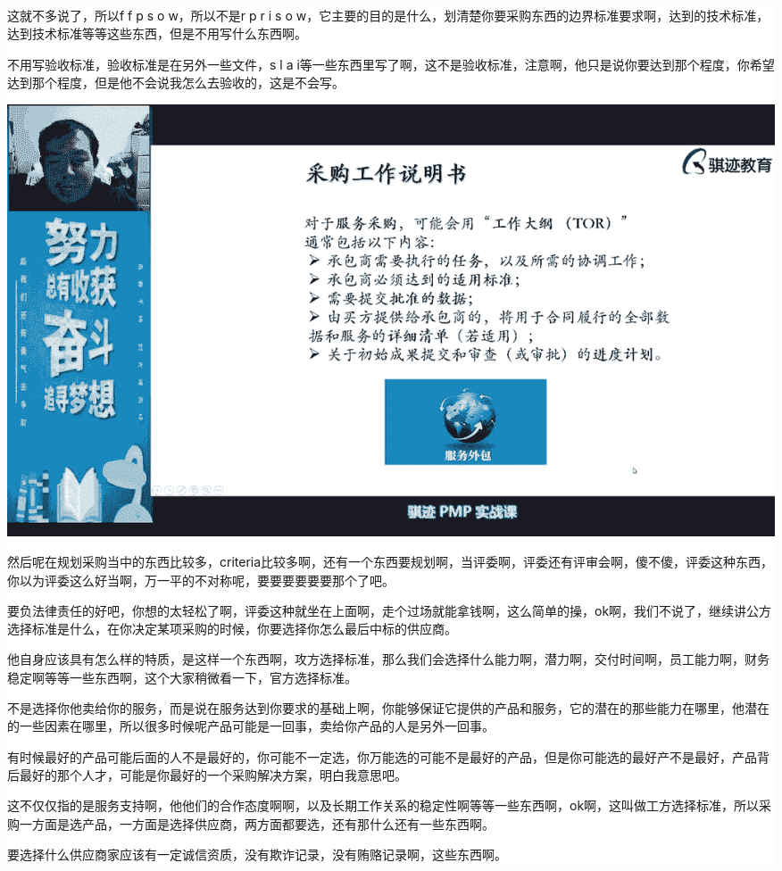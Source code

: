 这就不多说了，所以f f p s o w，所以不是r p r i s o w，它主要的目的是什么，划清楚你要采购东西的边界标准要求啊，达到的技术标准，达到技术标准等等这些东西，但是不用写什么东西啊。

不用写验收标准，验收标准是在另外一些文件，s l a i等一些东西里写了啊，这不是验收标准，注意啊，他只是说你要达到那个程度，你希望达到那个程度，但是他不会说我怎么去验收的，这是不会写。



![](img/dcdfa23ccf9b8064d3fdb012840e0a6c_20.png)

然后呢在规划采购当中的东西比较多，criteria比较多啊，还有一个东西要规划啊，当评委啊，评委还有评审会啊，傻不傻，评委这种东西，你以为评委这么好当啊，万一平的不对称呢，要要要要要要那个了吧。

要负法律责任的好吧，你想的太轻松了啊，评委这种就坐在上面啊，走个过场就能拿钱啊，这么简单的操，ok啊，我们不说了，继续讲公方选择标准是什么，在你决定某项采购的时候，你要选择你怎么最后中标的供应商。

他自身应该具有怎么样的特质，是这样一个东西啊，攻方选择标准，那么我们会选择什么能力啊，潜力啊，交付时间啊，员工能力啊，财务稳定啊等等一些东西啊，这个大家稍微看一下，官方选择标准。

不是选择你他卖给你的服务，而是说在服务达到你要求的基础上啊，你能够保证它提供的产品和服务，它的潜在的那些能力在哪里，他潜在的一些因素在哪里，所以很多时候呢产品可能是一回事，卖给你产品的人是另外一回事。

有时候最好的产品可能后面的人不是最好的，你可能不一定选，你万能选的可能不是最好的产品，但是你可能选的最好产不是最好，产品背后最好的那个人才，可能是你最好的一个采购解决方案，明白我意思吧。

这不仅仅指的是服务支持啊，他他们的合作态度啊啊，以及长期工作关系的稳定性啊等等一些东西啊，ok啊，这叫做工方选择标准，所以采购一方面是选产品，一方面是选择供应商，两方面都要选，还有那什么还有一些东西啊。

要选择什么供应商家应该有一定诚信资质，没有欺诈记录，没有贿赂记录啊，这些东西啊。

